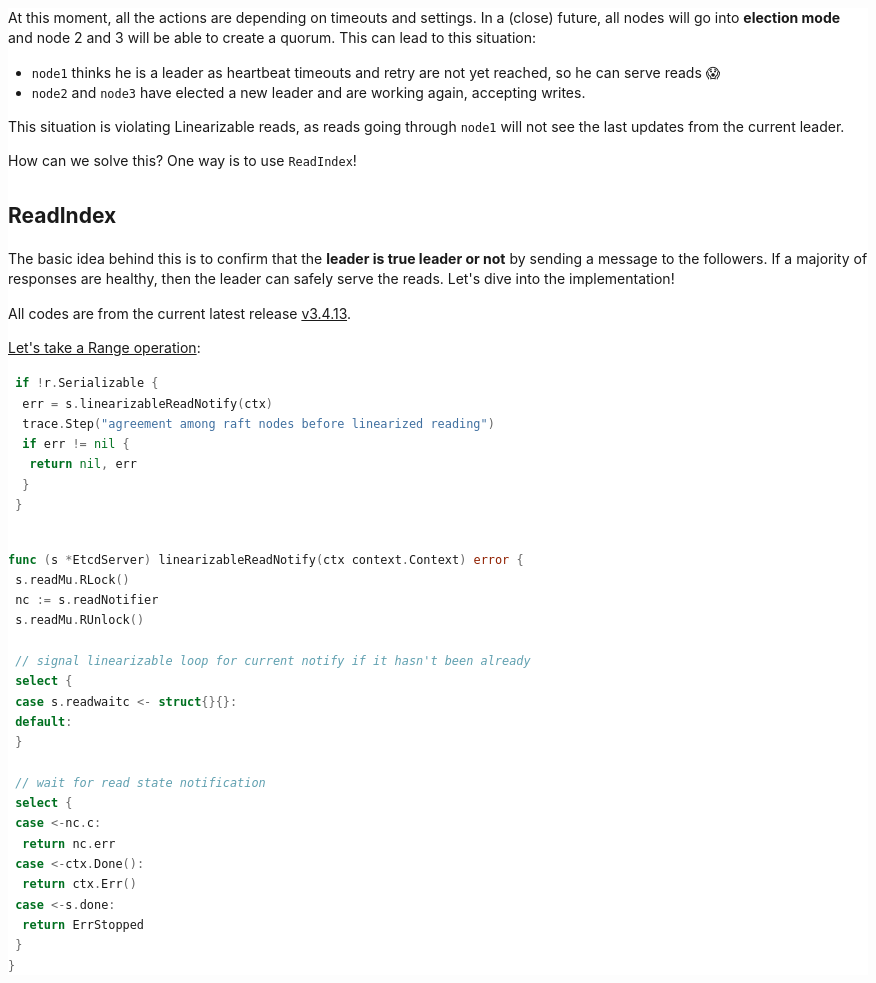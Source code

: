 At this moment, all the actions are depending on timeouts and settings. In a (close) future, all nodes will go into **election mode** and node 2 and 3 will be able to create a quorum. This can lead to this situation:

* `node1` thinks he is a leader as heartbeat timeouts and retry are not yet reached, so he can serve reads 😱
* `node2` and `node3` have elected a new leader and are working again, accepting writes.

This situation is violating Linearizable reads, as reads going through `node1` will not see the last updates from the current leader.

How can we solve this? One way is to use `ReadIndex`!

## ReadIndex

The basic idea behind this is to confirm that the **leader is true leader or not** by sending a message to the followers. If a majority of responses are healthy, then the leader can safely serve the reads. Let's dive into the implementation!

All codes are from the current latest release [v3.4.13](https://github.com/etcd-io/etcd/releases/tag/v3.4.13).

[Let's take a Range operation](https://github.com/etcd-io/etcd/blob/v3.4.13/etcdserver/v3_server.go#L114-L120):

```go
 if !r.Serializable {
  err = s.linearizableReadNotify(ctx)
  trace.Step("agreement among raft nodes before linearized reading")
  if err != nil {
   return nil, err
  }
 }
```

```go

func (s *EtcdServer) linearizableReadNotify(ctx context.Context) error {
 s.readMu.RLock()
 nc := s.readNotifier
 s.readMu.RUnlock()

 // signal linearizable loop for current notify if it hasn't been already
 select {
 case s.readwaitc <- struct{}{}:
 default:
 }

 // wait for read state notification
 select {
 case <-nc.c:
  return nc.err
 case <-ctx.Done():
  return ctx.Err()
 case <-s.done:
  return ErrStopped
 }
}
```

